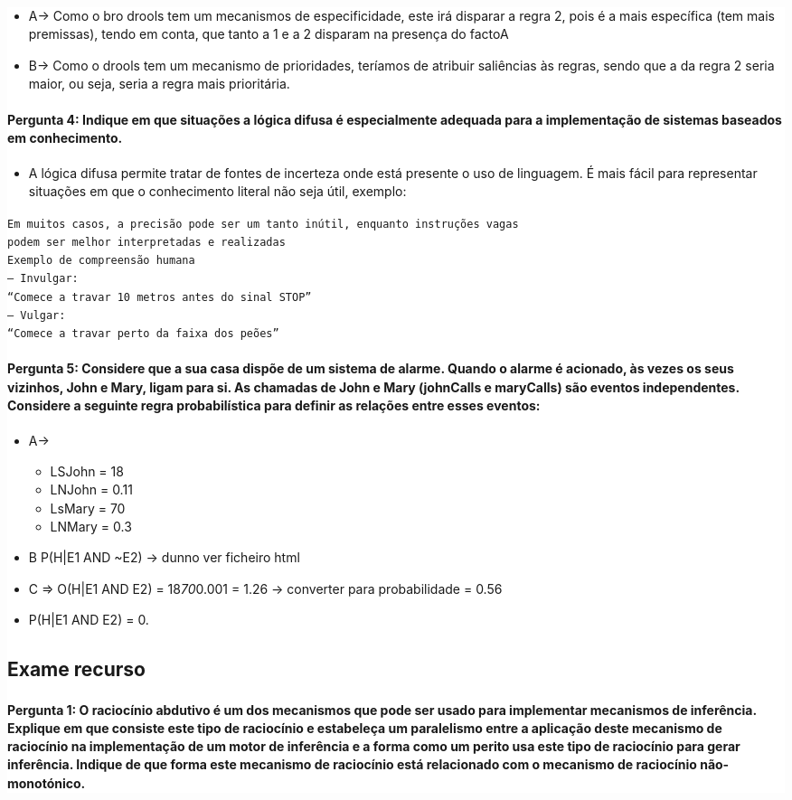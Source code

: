 - A-> Como o bro drools tem um mecanismos de especificidade, este irá disparar a regra 2, pois é a mais específica (tem mais premissas), tendo em conta, que tanto a 1 e a 2 disparam na presença do factoA

- B-> Como o drools tem um mecanismo de prioridades, teríamos de atribuir saliências às regras, sendo que a da regra 2 seria maior, ou seja, seria a regra mais prioritária.


#### **Pergunta 4**: Indique em que situações a lógica difusa é especialmente adequada para a implementação de sistemas baseados em conhecimento.

- A lógica difusa permite tratar de fontes de incerteza onde está presente o uso de linguagem. É mais fácil para representar situações em que o conhecimento literal não seja útil, exemplo:

```
Em muitos casos, a precisão pode ser um tanto inútil, enquanto instruções vagas
podem ser melhor interpretadas e realizadas
Exemplo de compreensão humana
– Invulgar:
“Comece a travar 10 metros antes do sinal STOP”
– Vulgar:
“Comece a travar perto da faixa dos peões”
```

#### **Pergunta 5**: Considere que a sua casa dispõe de um sistema de alarme. Quando o alarme é acionado, às vezes os seus vizinhos, John e Mary, ligam para si. As chamadas de John e Mary (johnCalls e maryCalls) são eventos independentes. Considere a seguinte regra probabilística para definir as relações entre esses eventos:

- A->
    - LSJohn = 18
    - LNJohn = 0.11
    - LsMary = 70
    - LNMary = 0.3

- B P(H|E1 AND ~E2) -> dunno
ver ficheiro html


- C => O(H|E1 AND E2) = 18*70*0.001 = 1.26 -> converter para probabilidade = 0.56
- P(H|E1 AND E2) = 0.


## Exame recurso

#### **Pergunta 1**: O raciocínio abdutivo é um dos mecanismos que pode ser usado para implementar mecanismos de inferência. Explique em que consiste este tipo de raciocínio e estabeleça um paralelismo entre a aplicação deste mecanismo de raciocínio na implementação de um motor de inferência e a forma como um perito usa este tipo de raciocínio para gerar inferência. Indique de que forma este mecanismo de raciocínio está relacionado com o mecanismo de raciocínio não-monotónico.
